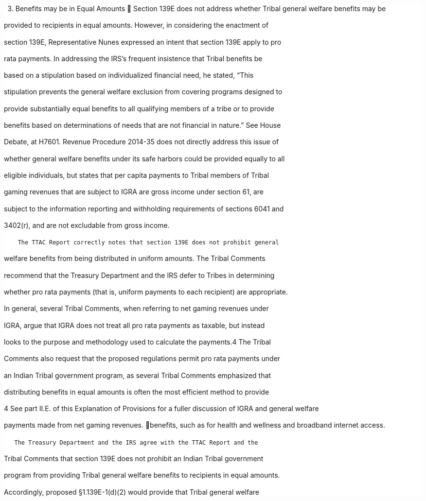 3. Benefits may be in Equal Amounts
        Section 139E does not address whether Tribal general welfare benefits may be

provided to recipients in equal amounts. However, in considering the enactment of

section 139E, Representative Nunes expressed an intent that section 139E apply to pro

rata payments. In addressing the IRS’s frequent insistence that Tribal benefits be

based on a stipulation based on individualized financial need, he stated, “This

stipulation prevents the general welfare exclusion from covering programs designed to

provide substantially equal benefits to all qualifying members of a tribe or to provide

benefits based on determinations of needs that are not financial in nature.” See House

Debate, at H7601. Revenue Procedure 2014-35 does not directly address this issue of

whether general welfare benefits under its safe harbors could be provided equally to all

eligible individuals, but states that per capita payments to Tribal members of Tribal

gaming revenues that are subject to IGRA are gross income under section 61, are

subject to the information reporting and withholding requirements of sections 6041 and

3402(r), and are not excludable from gross income.

        The TTAC Report correctly notes that section 139E does not prohibit general

welfare benefits from being distributed in uniform amounts. The Tribal Comments

recommend that the Treasury Department and the IRS defer to Tribes in determining

whether pro rata payments (that is, uniform payments to each recipient) are appropriate.

In general, several Tribal Comments, when referring to net gaming revenues under

IGRA, argue that IGRA does not treat all pro rata payments as taxable, but instead

looks to the purpose and methodology used to calculate the payments.4 The Tribal

Comments also request that the proposed regulations permit pro rata payments under

an Indian Tribal government program, as several Tribal Comments emphasized that

distributing benefits in equal amounts is often the most efficient method to provide



4 See part II.E. of this Explanation of Provisions for a fuller discussion of IGRA and general welfare

payments made from net gaming revenues.
benefits, such as for health and wellness and broadband internet access.

       The Treasury Department and the IRS agree with the TTAC Report and the

Tribal Comments that section 139E does not prohibit an Indian Tribal government

program from providing Tribal general welfare benefits to recipients in equal amounts.

Accordingly, proposed §1.139E-1(d)(2) would provide that Tribal general welfare
